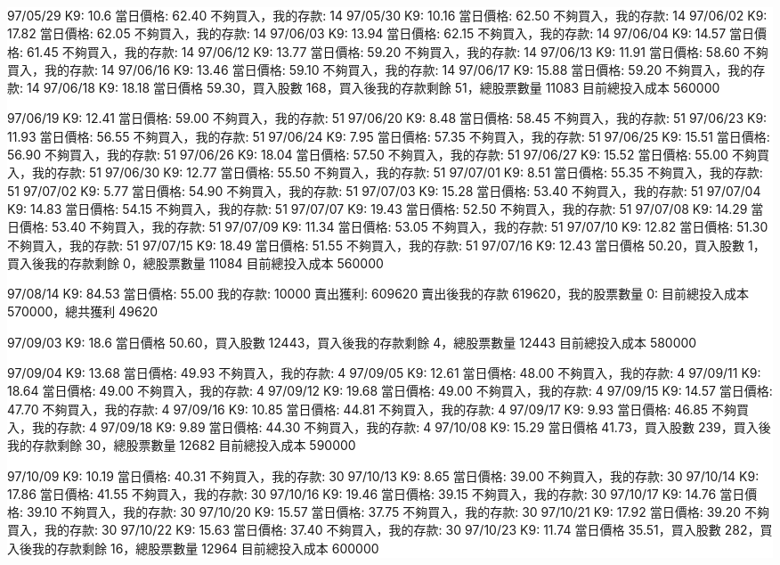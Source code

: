  97/05/29  K9: 10.6 	當日價格: 62.40	不夠買入，我的存款: 14
 97/05/30  K9: 10.16 	當日價格: 62.50	不夠買入，我的存款: 14
 97/06/02  K9: 17.82 	當日價格: 62.05	不夠買入，我的存款: 14
 97/06/03  K9: 13.94 	當日價格: 62.15	不夠買入，我的存款: 14
 97/06/04  K9: 14.57 	當日價格: 61.45	不夠買入，我的存款: 14
 97/06/12  K9: 13.77 	當日價格: 59.20	不夠買入，我的存款: 14
 97/06/13  K9: 11.91 	當日價格: 58.60	不夠買入，我的存款: 14
 97/06/16  K9: 13.46 	當日價格: 59.10	不夠買入，我的存款: 14
 97/06/17  K9: 15.88 	當日價格: 59.20	不夠買入，我的存款: 14
 97/06/18  K9: 18.18	當日價格 59.30，買入股數 168，買入後我的存款剩餘 51，總股票數量 11083
目前總投入成本 560000

 97/06/19  K9: 12.41 	當日價格: 59.00	不夠買入，我的存款: 51
 97/06/20  K9: 8.48 	當日價格: 58.45	不夠買入，我的存款: 51
 97/06/23  K9: 11.93 	當日價格: 56.55	不夠買入，我的存款: 51
 97/06/24  K9: 7.95 	當日價格: 57.35	不夠買入，我的存款: 51
 97/06/25  K9: 15.51 	當日價格: 56.90	不夠買入，我的存款: 51
 97/06/26  K9: 18.04 	當日價格: 57.50	不夠買入，我的存款: 51
 97/06/27  K9: 15.52 	當日價格: 55.00	不夠買入，我的存款: 51
 97/06/30  K9: 12.77 	當日價格: 55.50	不夠買入，我的存款: 51
 97/07/01  K9: 8.51 	當日價格: 55.35	不夠買入，我的存款: 51
 97/07/02  K9: 5.77 	當日價格: 54.90	不夠買入，我的存款: 51
 97/07/03  K9: 15.28 	當日價格: 53.40	不夠買入，我的存款: 51
 97/07/04  K9: 14.83 	當日價格: 54.15	不夠買入，我的存款: 51
 97/07/07  K9: 19.43 	當日價格: 52.50	不夠買入，我的存款: 51
 97/07/08  K9: 14.29 	當日價格: 53.40	不夠買入，我的存款: 51
 97/07/09  K9: 11.34 	當日價格: 53.05	不夠買入，我的存款: 51
 97/07/10  K9: 12.82 	當日價格: 51.30	不夠買入，我的存款: 51
 97/07/15  K9: 18.49 	當日價格: 51.55	不夠買入，我的存款: 51
 97/07/16  K9: 12.43	當日價格 50.20，買入股數 1，買入後我的存款剩餘 0，總股票數量 11084
目前總投入成本 560000

 97/08/14  K9: 84.53 	當日價格: 55.00	我的存款: 10000	賣出獲利: 609620
賣出後我的存款 619620，我的股票數量 0: 
目前總投入成本 570000，總共獲利 49620

 97/09/03  K9: 18.6	當日價格 50.60，買入股數 12443，買入後我的存款剩餘 4，總股票數量 12443
目前總投入成本 580000

 97/09/04  K9: 13.68 	當日價格: 49.93	不夠買入，我的存款: 4
 97/09/05  K9: 12.61 	當日價格: 48.00	不夠買入，我的存款: 4
 97/09/11  K9: 18.64 	當日價格: 49.00	不夠買入，我的存款: 4
 97/09/12  K9: 19.68 	當日價格: 49.00	不夠買入，我的存款: 4
 97/09/15  K9: 14.57 	當日價格: 47.70	不夠買入，我的存款: 4
 97/09/16  K9: 10.85 	當日價格: 44.81	不夠買入，我的存款: 4
 97/09/17  K9: 9.93 	當日價格: 46.85	不夠買入，我的存款: 4
 97/09/18  K9: 9.89 	當日價格: 44.30	不夠買入，我的存款: 4
 97/10/08  K9: 15.29	當日價格 41.73，買入股數 239，買入後我的存款剩餘 30，總股票數量 12682
目前總投入成本 590000

 97/10/09  K9: 10.19 	當日價格: 40.31	不夠買入，我的存款: 30
 97/10/13  K9: 8.65 	當日價格: 39.00	不夠買入，我的存款: 30
 97/10/14  K9: 17.86 	當日價格: 41.55	不夠買入，我的存款: 30
 97/10/16  K9: 19.46 	當日價格: 39.15	不夠買入，我的存款: 30
 97/10/17  K9: 14.76 	當日價格: 39.10	不夠買入，我的存款: 30
 97/10/20  K9: 15.57 	當日價格: 37.75	不夠買入，我的存款: 30
 97/10/21  K9: 17.92 	當日價格: 39.20	不夠買入，我的存款: 30
 97/10/22  K9: 15.63 	當日價格: 37.40	不夠買入，我的存款: 30
 97/10/23  K9: 11.74	當日價格 35.51，買入股數 282，買入後我的存款剩餘 16，總股票數量 12964
目前總投入成本 600000
